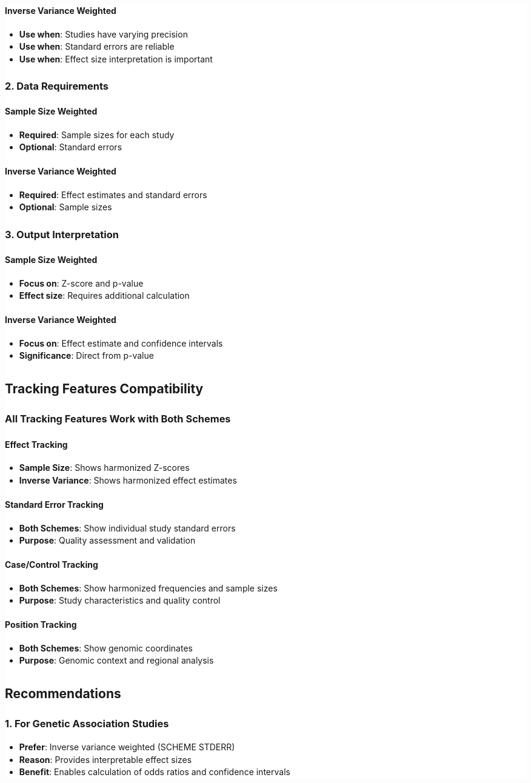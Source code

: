 #### **Inverse Variance Weighted**
- **Use when**: Studies have varying precision
- **Use when**: Standard errors are reliable
- **Use when**: Effect size interpretation is important

### **2. Data Requirements**

#### **Sample Size Weighted**
- **Required**: Sample sizes for each study
- **Optional**: Standard errors

#### **Inverse Variance Weighted**
- **Required**: Effect estimates and standard errors
- **Optional**: Sample sizes

### **3. Output Interpretation**

#### **Sample Size Weighted**
- **Focus on**: Z-score and p-value
- **Effect size**: Requires additional calculation

#### **Inverse Variance Weighted**
- **Focus on**: Effect estimate and confidence intervals
- **Significance**: Direct from p-value

## Tracking Features Compatibility

### **All Tracking Features Work with Both Schemes**

#### **Effect Tracking**
- **Sample Size**: Shows harmonized Z-scores
- **Inverse Variance**: Shows harmonized effect estimates

#### **Standard Error Tracking**
- **Both Schemes**: Show individual study standard errors
- **Purpose**: Quality assessment and validation

#### **Case/Control Tracking**
- **Both Schemes**: Show harmonized frequencies and sample sizes
- **Purpose**: Study characteristics and quality control

#### **Position Tracking**
- **Both Schemes**: Show genomic coordinates
- **Purpose**: Genomic context and regional analysis

## Recommendations

### **1. For Genetic Association Studies**
- **Prefer**: Inverse variance weighted (SCHEME STDERR)
- **Reason**: Provides interpretable effect sizes
- **Benefit**: Enables calculation of odds ratios and confidence intervals
